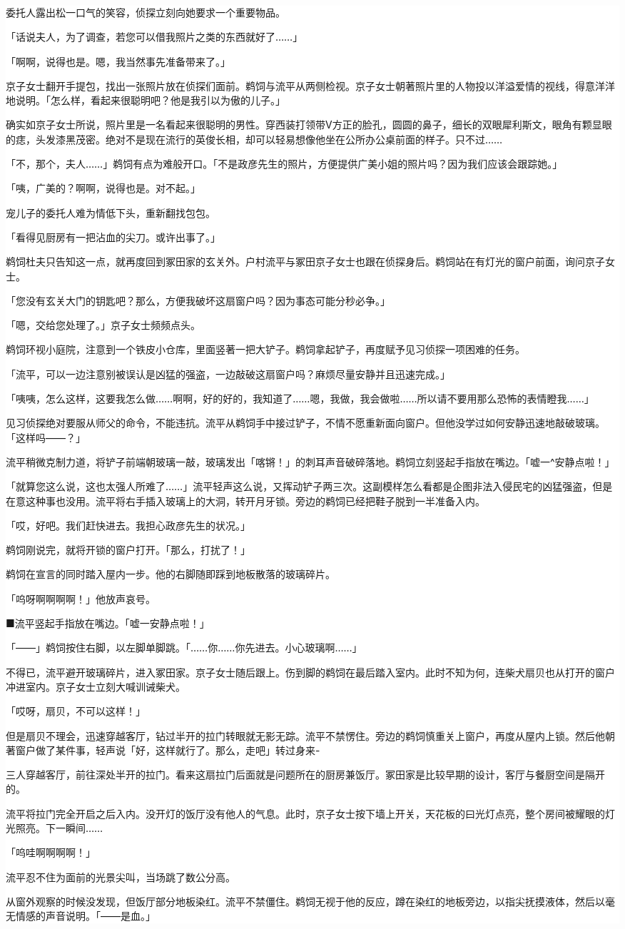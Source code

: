 委托人露出松一口气的笑容，侦探立刻向她要求一个重要物品。

「话说夫人，为了调查，若您可以借我照片之类的东西就好了……」

「啊啊，说得也是。嗯，我当然事先准备带来了。」

京子女士翻开手提包，找出一张照片放在侦探们面前。鹈饲与流平从两侧检视。京子女士朝著照片里的人物投以洋溢爱情的视线，得意洋洋地说明。「怎么样，看起来很聪明吧？他是我引以为傲的儿子。」

确实如京子女士所说，照片里是一名看起来很聪明的男性。穿西装打领带V方正的脸孔，圆圆的鼻子，细长的双眼犀利斯文，眼角有颗显眼的痣，头发漆黑茂密。绝对不是现在流行的英俊长相，却可以轻易想像他坐在公所办公桌前面的样子。只不过……

「不，那个，夫人……」鹈饲有点为难般开口。「不是政彦先生的照片，方便提供广美小姐的照片吗？因为我们应该会跟踪她。」

「咦，广美的？啊啊，说得也是。对不起。」

宠儿子的委托人难为情低下头，重新翻找包包。

「看得见厨房有一把沾血的尖刀。或许出事了。」

鹈饲杜夫只告知这一点，就再度回到冢田家的玄关外。户村流平与冢田京子女士也跟在侦探身后。鹈饲站在有灯光的窗户前面，询问京子女士。

「您没有玄关大门的钥匙吧？那么，方便我破坏这扇窗户吗？因为事态可能分秒必争。」

「嗯，交给您处理了。」京子女士频频点头。

鹈饲环视小庭院，注意到一个铁皮小仓库，里面竖著一把大铲子。鹈饲拿起铲子，再度赋予见习侦探一项困难的任务。

「流平，可以一边注意别被误认是凶猛的强盗，一边敲破这扇窗户吗？麻烦尽量安静并且迅速完成。」

「咦咦，怎么这样，这要我怎么做……啊啊，好的好的，我知道了……嗯，我做，我会做啦……所以请不要用那么恐怖的表情瞪我……」

见习侦探绝对要服从师父的命令，不能违抗。流平从鹈饲手中接过铲子，不情不愿重新面向窗户。但他没学过如何安静迅速地敲破玻璃。「这样吗——？」

流平稍微克制力道，将铲子前端朝玻璃一敲，玻璃发出「喀锵！」的刺耳声音破碎落地。鹈饲立刻竖起手指放在嘴边。「嘘一^安静点啦！」

「就算您这么说，这也太强人所难了……」流平轻声这么说，又挥动铲子两三次。这副模样怎么看都是企图非法入侵民宅的凶猛强盗，但是在意这种事也没用。流平将右手插入玻璃上的大洞，转开月牙锁。旁边的鹈饲已经把鞋子脱到一半准备入内。

「哎，好吧。我们赶快进去。我担心政彦先生的状况。」

鹈饲刚说完，就将开锁的窗户打开。「那么，打扰了！」

鹈饲在宣言的同时踏入屋内一步。他的右脚随即踩到地板散落的玻璃碎片。

「呜呀啊啊啊啊！」他放声哀号。

■流平竖起手指放在嘴边。「嘘一安静点啦！」

「——」鹈饲按住右脚，以左脚单脚跳。「……你……你先进去。小心玻璃啊……」

不得已，流平避开玻璃碎片，进入冢田家。京子女士随后跟上。伤到脚的鹈饲在最后踏入室内。此时不知为何，连柴犬扇贝也从打开的窗户冲进室内。京子女士立刻大喊训诫柴犬。

「哎呀，扇贝，不可以这样！」

但是扇贝不理会，迅速穿越客厅，钻过半开的拉门转眼就无影无踪。流平不禁愣住。旁边的鹈饲慎重关上窗户，再度从屋内上锁。然后他朝著窗户做了某件事，轻声说「好，这样就行了。那么，走吧」转过身来-

三人穿越客厅，前往深处半开的拉门。看来这扇拉门后面就是问题所在的厨房兼饭厅。冢田家是比较早期的设计，客厅与餐厨空间是隔开的。

流平将拉门完全开启之后入内。没开灯的饭厅没有他人的气息。此时，京子女士按下墙上开关，天花板的曰光灯点亮，整个房间被耀眼的灯光照亮。下一瞬间……

「呜哇啊啊啊啊！」

流平忍不住为面前的光景尖叫，当场跳了数公分高。

从窗外观察的时候没发现，但饭厅部分地板染红。流平不禁僵住。鹈饲无视于他的反应，蹲在染红的地板旁边，以指尖抚摸液体，然后以毫无情感的声音说明。「——是血。」
